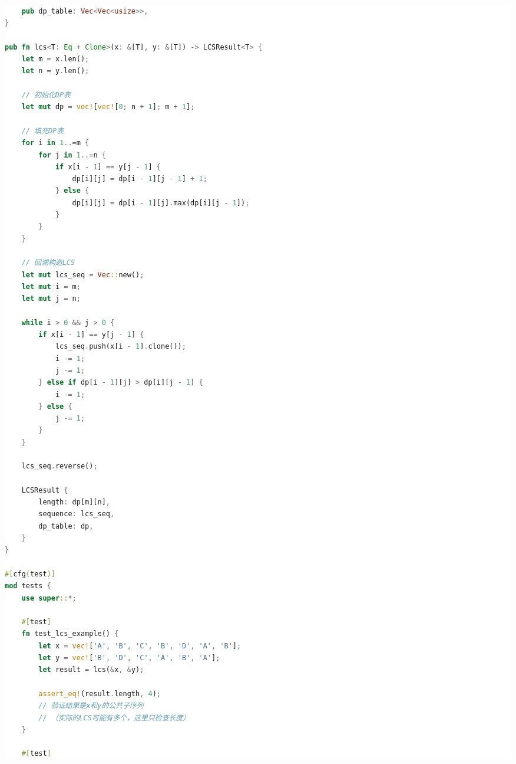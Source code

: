 ```rust
    pub dp_table: Vec<Vec<usize>>,
}

pub fn lcs<T: Eq + Clone>(x: &[T], y: &[T]) -> LCSResult<T> {
    let m = x.len();
    let n = y.len();
    
    // 初始化DP表
    let mut dp = vec![vec![0; n + 1]; m + 1];
    
    // 填充DP表
    for i in 1..=m {
        for j in 1..=n {
            if x[i - 1] == y[j - 1] {
                dp[i][j] = dp[i - 1][j - 1] + 1;
            } else {
                dp[i][j] = dp[i - 1][j].max(dp[i][j - 1]);
            }
        }
    }
    
    // 回溯构造LCS
    let mut lcs_seq = Vec::new();
    let mut i = m;
    let mut j = n;
    
    while i > 0 && j > 0 {
        if x[i - 1] == y[j - 1] {
            lcs_seq.push(x[i - 1].clone());
            i -= 1;
            j -= 1;
        } else if dp[i - 1][j] > dp[i][j - 1] {
            i -= 1;
        } else {
            j -= 1;
        }
    }
    
    lcs_seq.reverse();
    
    LCSResult {
        length: dp[m][n],
        sequence: lcs_seq,
        dp_table: dp,
    }
}

#[cfg(test)]
mod tests {
    use super::*;
    
    #[test]
    fn test_lcs_example() {
        let x = vec!['A', 'B', 'C', 'B', 'D', 'A', 'B'];
        let y = vec!['B', 'D', 'C', 'A', 'B', 'A'];
        let result = lcs(&x, &y);
        
        assert_eq!(result.length, 4);
        // 验证结果是x和y的公共子序列
        // （实际的LCS可能有多个，这里只检查长度）
    }
    
    #[test]
```